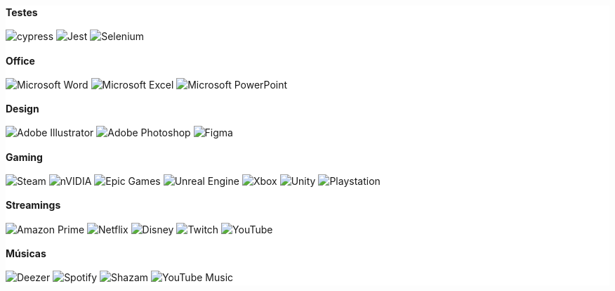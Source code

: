 <strong>Testes</strong>

![cypress](https://img.shields.io/badge/-cypress-%23E5E5E5?logo=cypress&logoColor=058a5e) 
![Jest](https://img.shields.io/badge/-jest-%23C21325?logo=jest&logoColor=white) 
![Selenium](https://img.shields.io/badge/-selenium-%43B02A?logo=selenium&logoColor=white) 

<strong>Office</strong>

![Microsoft Word](https://img.shields.io/badge/Microsoft_Word-2B579A?logo=microsoft-word&logoColor=white) 
![Microsoft Excel](https://img.shields.io/badge/Microsoft_Excel-217346?logo=microsoft-excel&logoColor=white) 
![Microsoft PowerPoint](https://img.shields.io/badge/Microsoft_PowerPoint-B7472A?logo=microsoft-powerpoint&logoColor=white) 

<strong>Design</strong>

![Adobe Illustrator](https://img.shields.io/badge/adobe%20illustrator-%23FF9A00.svg?logo=adobe%20illustrator&logoColor=white) 
![Adobe Photoshop](https://img.shields.io/badge/adobe%20photoshop-%2331A8FF.svg?logo=adobe%20photoshop&logoColor=white) 
![Figma](https://img.shields.io/badge/Figma-696969?&logo=figma&logoColor=figma) 

<strong>Gaming</strong>

![Steam](https://img.shields.io/badge/steam-101010.svg?logo=steam&logoColor=white) 
![nVIDIA](https://img.shields.io/badge/nVIDIA-%2376B900.svg?logo=nVIDIA&logoColor=white) 
![Epic Games](https://img.shields.io/badge/epic_games-101010.svg?logo=epicgames&logoColor=F0F0F0) 
![Unreal Engine](https://img.shields.io/badge/unrealengine-101010.svg?logo=unrealengine&logoColor=F0F0F0) 
![Xbox](https://img.shields.io/badge/xbox-%23107C10.svg?logo=xbox&logoColor=white) 
![Unity](https://img.shields.io/badge/unity-101010.svg?logo=unity&logoColor=white) 
![Playstation](https://img.shields.io/badge/Playstation-003791?logo=playstation&logoColor=white) 

<strong>Streamings</strong>

![Amazon Prime](https://img.shields.io/badge/Amazon%20Prime-0F79AF?logo=amazonprime&logoColor=white) 
![Netflix](https://img.shields.io/badge/Netflix-E50914?logo=netflix&logoColor=white) 
![Disney](https://img.shields.io/badge/Disney+-%23006E99.svg?logo=disney&logoColor=white) 
![Twitch](https://img.shields.io/badge/Twitch-9347FF?logo=twitch&logoColor=white) 
![YouTube](https://img.shields.io/badge/YouTube-%23FF0000.svg?logo=YouTube&logoColor=white) 

<strong>Músicas</strong>

![Deezer](https://img.shields.io/badge/Deezer-FEAA2D?logo=deezer&logoColor=white) 
![Spotify](https://img.shields.io/badge/Spotify-1ED760?logo=spotify&logoColor=white) 
![Shazam](https://img.shields.io/badge/shazam-1476FE?logo=shazam&logoColor=white) 
![YouTube Music](https://img.shields.io/badge/YouTube_Music-FF0000?logo=youtube-music&logoColor=white) 
